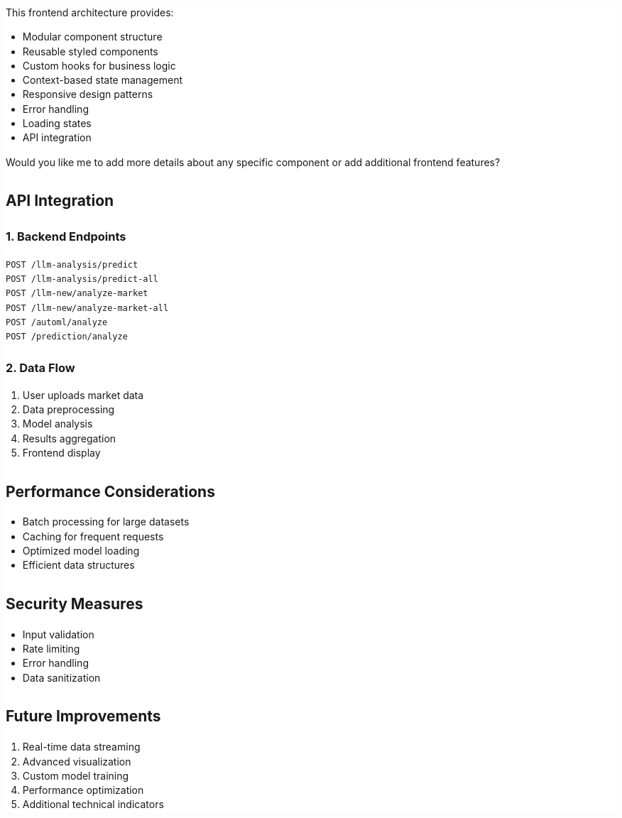 This frontend architecture provides:
- Modular component structure
- Reusable styled components
- Custom hooks for business logic
- Context-based state management
- Responsive design patterns
- Error handling
- Loading states
- API integration

Would you like me to add more details about any specific component or add additional frontend features?

## API Integration

### 1. Backend Endpoints
```
POST /llm-analysis/predict
POST /llm-analysis/predict-all
POST /llm-new/analyze-market
POST /llm-new/analyze-market-all
POST /automl/analyze
POST /prediction/analyze
```

### 2. Data Flow
1. User uploads market data
2. Data preprocessing
3. Model analysis
4. Results aggregation
5. Frontend display

## Performance Considerations
- Batch processing for large datasets
- Caching for frequent requests
- Optimized model loading
- Efficient data structures

## Security Measures
- Input validation
- Rate limiting
- Error handling
- Data sanitization

## Future Improvements
1. Real-time data streaming
2. Advanced visualization
3. Custom model training
4. Performance optimization
5. Additional technical indicators
